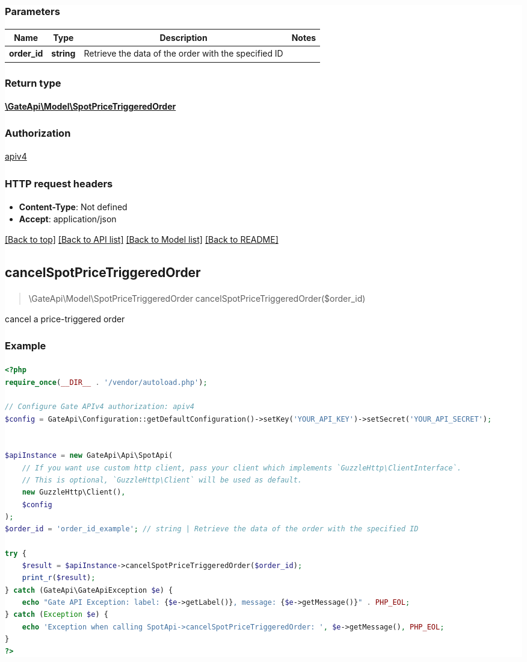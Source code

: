 ### Parameters


Name | Type | Description  | Notes
------------- | ------------- | ------------- | -------------
 **order_id** | **string**| Retrieve the data of the order with the specified ID |

### Return type

[**\GateApi\Model\SpotPriceTriggeredOrder**](../Model/SpotPriceTriggeredOrder.md)

### Authorization

[apiv4](../../README.md#apiv4)

### HTTP request headers

- **Content-Type**: Not defined
- **Accept**: application/json

[[Back to top]](#) [[Back to API list]](../../README.md#documentation-for-api-endpoints)
[[Back to Model list]](../../README.md#documentation-for-models)
[[Back to README]](../../README.md)


## cancelSpotPriceTriggeredOrder

> \GateApi\Model\SpotPriceTriggeredOrder cancelSpotPriceTriggeredOrder($order_id)

cancel a price-triggered order

### Example

```php
<?php
require_once(__DIR__ . '/vendor/autoload.php');

// Configure Gate APIv4 authorization: apiv4
$config = GateApi\Configuration::getDefaultConfiguration()->setKey('YOUR_API_KEY')->setSecret('YOUR_API_SECRET');


$apiInstance = new GateApi\Api\SpotApi(
    // If you want use custom http client, pass your client which implements `GuzzleHttp\ClientInterface`.
    // This is optional, `GuzzleHttp\Client` will be used as default.
    new GuzzleHttp\Client(),
    $config
);
$order_id = 'order_id_example'; // string | Retrieve the data of the order with the specified ID

try {
    $result = $apiInstance->cancelSpotPriceTriggeredOrder($order_id);
    print_r($result);
} catch (GateApi\GateApiException $e) {
    echo "Gate API Exception: label: {$e->getLabel()}, message: {$e->getMessage()}" . PHP_EOL;
} catch (Exception $e) {
    echo 'Exception when calling SpotApi->cancelSpotPriceTriggeredOrder: ', $e->getMessage(), PHP_EOL;
}
?>
```
